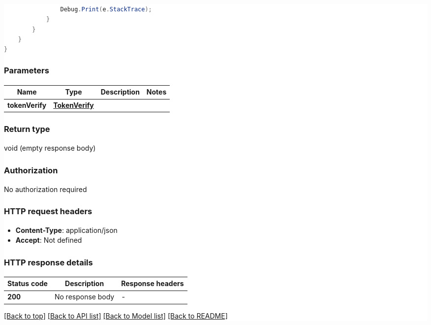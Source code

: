 ```csharp
                Debug.Print(e.StackTrace);
            }
        }
    }
}
```

### Parameters

Name | Type | Description  | Notes
------------- | ------------- | ------------- | -------------
 **tokenVerify** | [**TokenVerify**](TokenVerify.md)|  | 

### Return type

void (empty response body)

### Authorization

No authorization required

### HTTP request headers

 - **Content-Type**: application/json
 - **Accept**: Not defined


### HTTP response details
| Status code | Description | Response headers |
|-------------|-------------|------------------|
| **200** | No response body |  -  |

[[Back to top]](#) [[Back to API list]](../README.md#documentation-for-api-endpoints) [[Back to Model list]](../README.md#documentation-for-models) [[Back to README]](../README.md)

